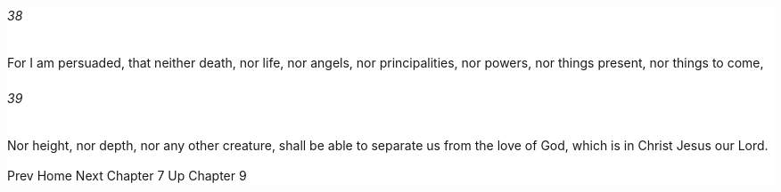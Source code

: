 ###### 38
For I am persuaded, that neither death, nor life, nor angels, nor principalities, nor powers, nor things present, nor things to come,
###### 39
Nor height, nor depth, nor any other creature, shall be able to separate us from the love of God, which is in Christ Jesus our Lord.

Prev
Home
Next
Chapter 7
Up
Chapter 9




